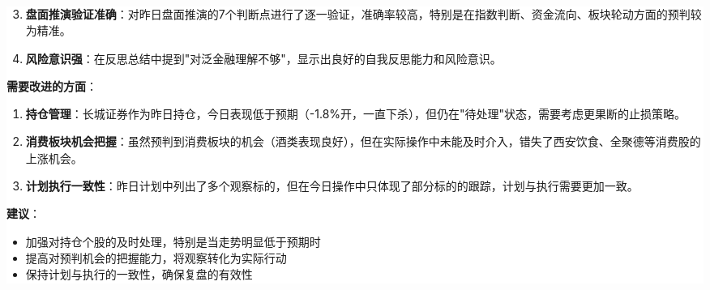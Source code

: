 3. **盘面推演验证准确**：对昨日盘面推演的7个判断点进行了逐一验证，准确率较高，特别是在指数判断、资金流向、板块轮动方面的预判较为精准。

4. **风险意识强**：在反思总结中提到"对泛金融理解不够"，显示出良好的自我反思能力和风险意识。

**需要改进的方面**：

1. **持仓管理**：长城证券作为昨日持仓，今日表现低于预期（-1.8%开，一直下杀），但仍在"待处理"状态，需要考虑更果断的止损策略。

2. **消费板块机会把握**：虽然预判到消费板块的机会（酒类表现良好），但在实际操作中未能及时介入，错失了西安饮食、全聚德等消费股的上涨机会。

3. **计划执行一致性**：昨日计划中列出了多个观察标的，但在今日操作中只体现了部分标的的跟踪，计划与执行需要更加一致。

**建议**：
- 加强对持仓个股的及时处理，特别是当走势明显低于预期时
- 提高对预判机会的把握能力，将观察转化为实际行动
- 保持计划与执行的一致性，确保复盘的有效性
